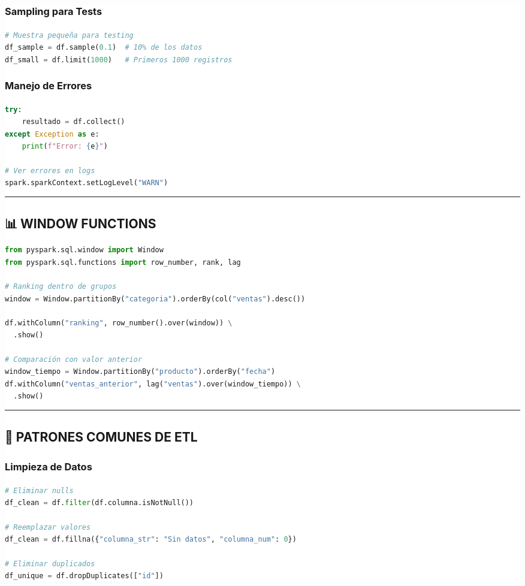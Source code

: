 ### **Sampling para Tests**
```python
# Muestra pequeña para testing
df_sample = df.sample(0.1)  # 10% de los datos
df_small = df.limit(1000)   # Primeros 1000 registros
```

### **Manejo de Errores**
```python
try:
    resultado = df.collect()
except Exception as e:
    print(f"Error: {e}")
    
# Ver errores en logs
spark.sparkContext.setLogLevel("WARN")
```

---

## 📊 **WINDOW FUNCTIONS**

```python
from pyspark.sql.window import Window
from pyspark.sql.functions import row_number, rank, lag

# Ranking dentro de grupos
window = Window.partitionBy("categoria").orderBy(col("ventas").desc())

df.withColumn("ranking", row_number().over(window)) \
  .show()

# Comparación con valor anterior
window_tiempo = Window.partitionBy("producto").orderBy("fecha")
df.withColumn("ventas_anterior", lag("ventas").over(window_tiempo)) \
  .show()
```

---

## 🔄 **PATRONES COMUNES DE ETL**

### **Limpieza de Datos**
```python
# Eliminar nulls
df_clean = df.filter(df.columna.isNotNull())

# Reemplazar valores
df_clean = df.fillna({"columna_str": "Sin datos", "columna_num": 0})

# Eliminar duplicados
df_unique = df.dropDuplicates(["id"])
```
